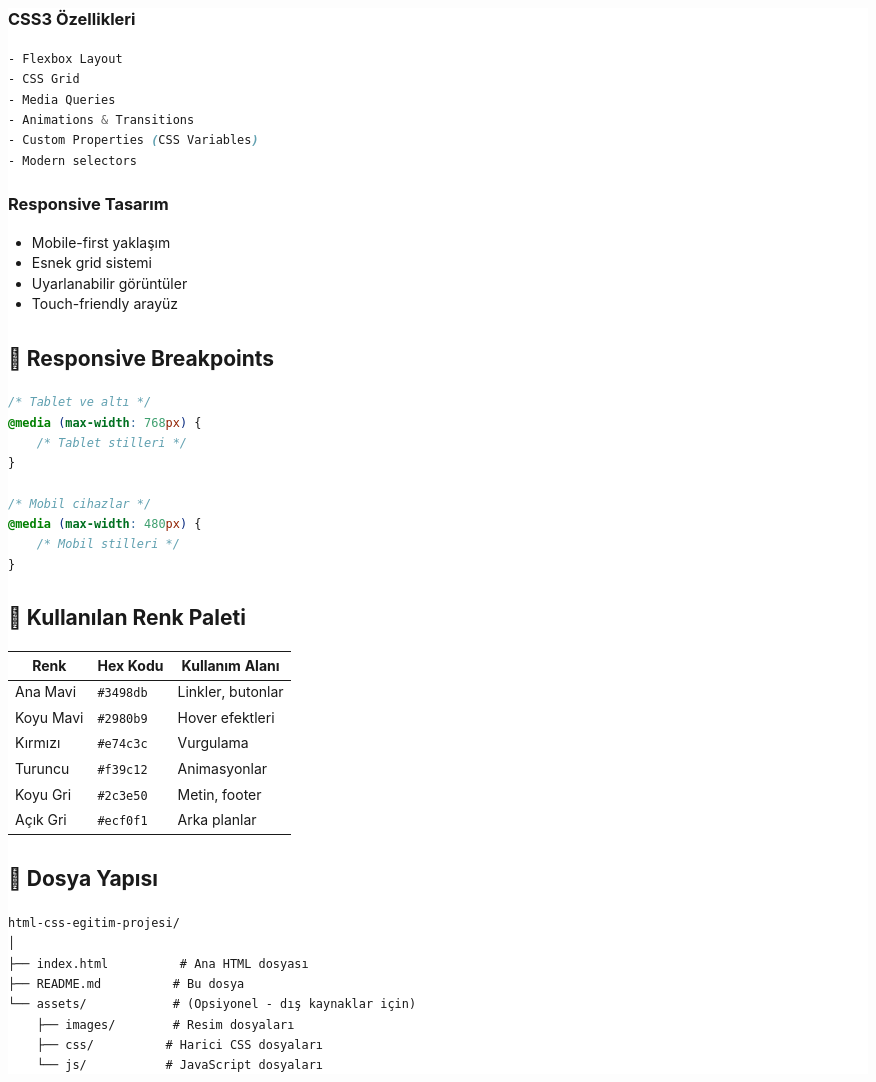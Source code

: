 ### CSS3 Özellikleri
```css
- Flexbox Layout
- CSS Grid
- Media Queries
- Animations & Transitions
- Custom Properties (CSS Variables)
- Modern selectors
```

### Responsive Tasarım
- Mobile-first yaklaşım
- Esnek grid sistemi
- Uyarlanabilir görüntüler
- Touch-friendly arayüz

## 📱 Responsive Breakpoints

```css
/* Tablet ve altı */
@media (max-width: 768px) {
    /* Tablet stilleri */
}

/* Mobil cihazlar */
@media (max-width: 480px) {
    /* Mobil stilleri */
}
```

## 🎨 Kullanılan Renk Paleti

| Renk | Hex Kodu | Kullanım Alanı |
|------|----------|----------------|
| Ana Mavi | `#3498db` | Linkler, butonlar |
| Koyu Mavi | `#2980b9` | Hover efektleri |
| Kırmızı | `#e74c3c` | Vurgulama |
| Turuncu | `#f39c12` | Animasyonlar |
| Koyu Gri | `#2c3e50` | Metin, footer |
| Açık Gri | `#ecf0f1` | Arka planlar |

## 📁 Dosya Yapısı

```
html-css-egitim-projesi/
│
├── index.html          # Ana HTML dosyası
├── README.md          # Bu dosya
└── assets/            # (Opsiyonel - dış kaynaklar için)
    ├── images/        # Resim dosyaları
    ├── css/          # Harici CSS dosyaları
    └── js/           # JavaScript dosyaları
```
